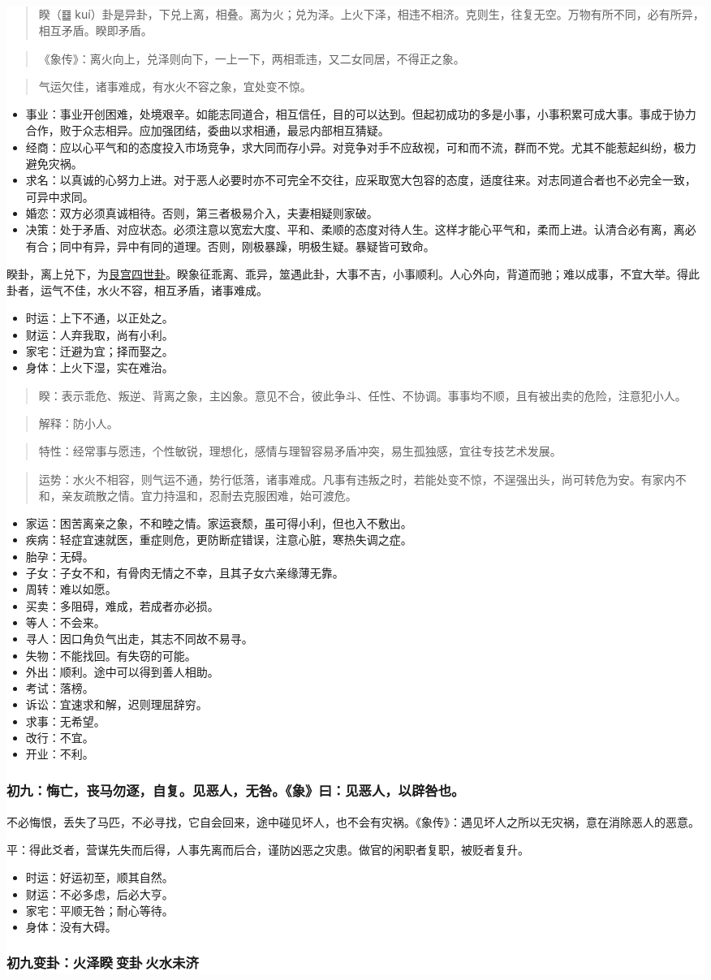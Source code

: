 > 睽（䷥ kuí）卦是异卦，下兑上离，相叠。离为火；兑为泽。上火下泽，相违不相济。克则生，往复无空。万物有所不同，必有所异，相互矛盾。睽即矛盾。

>《象传》：离火向上，兑泽则向下，一上一下，两相乖违，又二女同居，不得正之象。

> 气运欠佳，诸事难成，有水火不容之象，宜处变不惊。

- 事业：事业开创困难，处境艰辛。如能志同道合，相互信任，目的可以达到。但起初成功的多是小事，小事积累可成大事。事成于协力合作，败于众志相异。应加强团结，委曲以求相通，最忌内部相互猜疑。
- 经商：应以心平气和的态度投入市场竞争，求大同而存小异。对竞争对手不应敌视，可和而不流，群而不党。尤其不能惹起纠纷，极力避免灾祸。
- 求名：以真诚的心努力上进。对于恶人必要时亦不可完全不交往，应采取宽大包容的态度，适度往来。对志同道合者也不必完全一致，可异中求同。
- 婚恋：双方必须真诚相待。否则，第三者极易介入，夫妻相疑则家破。
- 决策：处于矛盾、对应状态。必须注意以宽宏大度、平和、柔顺的态度对待人生。这样才能心平气和，柔而上进。认清合必有离，离必有合；同中有异，异中有同的道理。否则，刚极暴躁，明极生疑。暴疑皆可致命。

睽卦，离上兑下，为[艮宫四世卦](../jing/gen.md#38)。睽象征乖离、乖异，筮遇此卦，大事不吉，小事顺利。人心外向，背道而驰；难以成事，不宜大举。得此卦者，运气不佳，水火不容，相互矛盾，诸事难成。

- 时运：上下不通，以正处之。
- 财运：人弃我取，尚有小利。
- 家宅：迁避为宜；择而娶之。
- 身体：上火下湿，实在难治。

> 睽：表示乖危、叛逆、背离之象，主凶象。意见不合，彼此争斗、任性、不协调。事事均不顺，且有被出卖的危险，注意犯小人。

> 解释：防小人。

> 特性：经常事与愿违，个性敏锐，理想化，感情与理智容易矛盾冲突，易生孤独感，宜往专技艺术发展。

> 运势：水火不相容，则气运不通，势行低落，诸事难成。凡事有违叛之时，若能处变不惊，不逞强出头，尚可转危为安。有家内不和，亲友疏散之情。宜力持温和，忍耐去克服困难，始可渡危。

- 家运：困苦离亲之象，不和睦之情。家运衰颓，虽可得小利，但也入不敷出。
- 疾病：轻症宜速就医，重症则危，更防断症错误，注意心脏，寒热失调之症。
- 胎孕：无碍。
- 子女：子女不和，有骨肉无情之不幸，且其子女六亲缘薄无靠。
- 周转：难以如愿。
- 买卖：多阻碍，难成，若成者亦必损。
- 等人：不会来。
- 寻人：因口角负气出走，其志不同故不易寻。
- 失物：不能找回。有失窃的可能。
- 外出：顺利。途中可以得到善人相助。
- 考试：落榜。
- 诉讼：宜速求和解，迟则理屈辞穷。
- 求事：无希望。
- 改行：不宜。
- 开业：不利。

### 初九：悔亡，丧马勿逐，自复。见恶人，无咎。《象》曰：见恶人，以辟咎也。

不必悔恨，丢失了马匹，不必寻找，它自会回来，途中碰见坏人，也不会有灾祸。《象传》：遇见坏人之所以无灾祸，意在消除恶人的恶意。

平：得此爻者，营谋先失而后得，人事先离而后合，谨防凶恶之灾患。做官的闲职者复职，被贬者复升。

- 时运：好运初至，顺其自然。
- 财运：不必多虑，后必大亨。
- 家宅：平顺无咎；耐心等待。
- 身体：没有大碍。

### 初九变卦：火泽睽 变卦 火水未济
